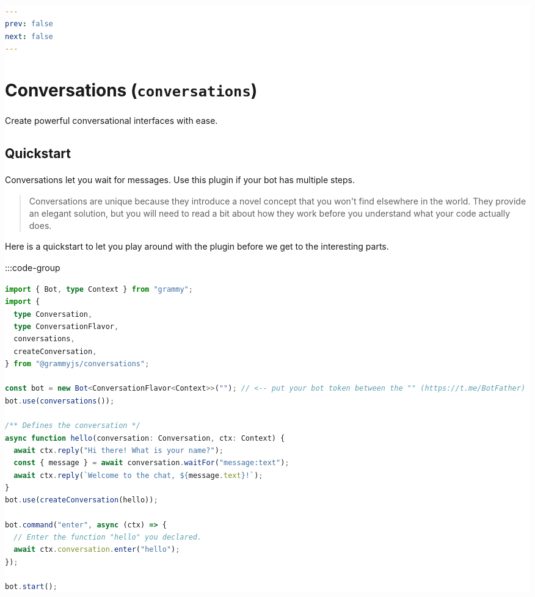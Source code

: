 ```yaml
---
prev: false
next: false
---
```


# Conversations (`conversations`)

Create powerful conversational interfaces with ease.

## Quickstart

Conversations let you wait for messages.
Use this plugin if your bot has multiple steps.

> Conversations are unique because they introduce a novel concept that you won't find elsewhere in the world.
> They provide an elegant solution, but you will need to read a bit about how they work before you understand what your code actually does.

Here is a quickstart to let you play around with the plugin before we get to the interesting parts.

:::code-group

```ts [TypeScript]
import { Bot, type Context } from "grammy";
import {
  type Conversation,
  type ConversationFlavor,
  conversations,
  createConversation,
} from "@grammyjs/conversations";

const bot = new Bot<ConversationFlavor<Context>>(""); // <-- put your bot token between the "" (https://t.me/BotFather)
bot.use(conversations());

/** Defines the conversation */
async function hello(conversation: Conversation, ctx: Context) {
  await ctx.reply("Hi there! What is your name?");
  const { message } = await conversation.waitFor("message:text");
  await ctx.reply(`Welcome to the chat, ${message.text}!`);
}
bot.use(createConversation(hello));

bot.command("enter", async (ctx) => {
  // Enter the function "hello" you declared.
  await ctx.conversation.enter("hello");
});

bot.start();
```
